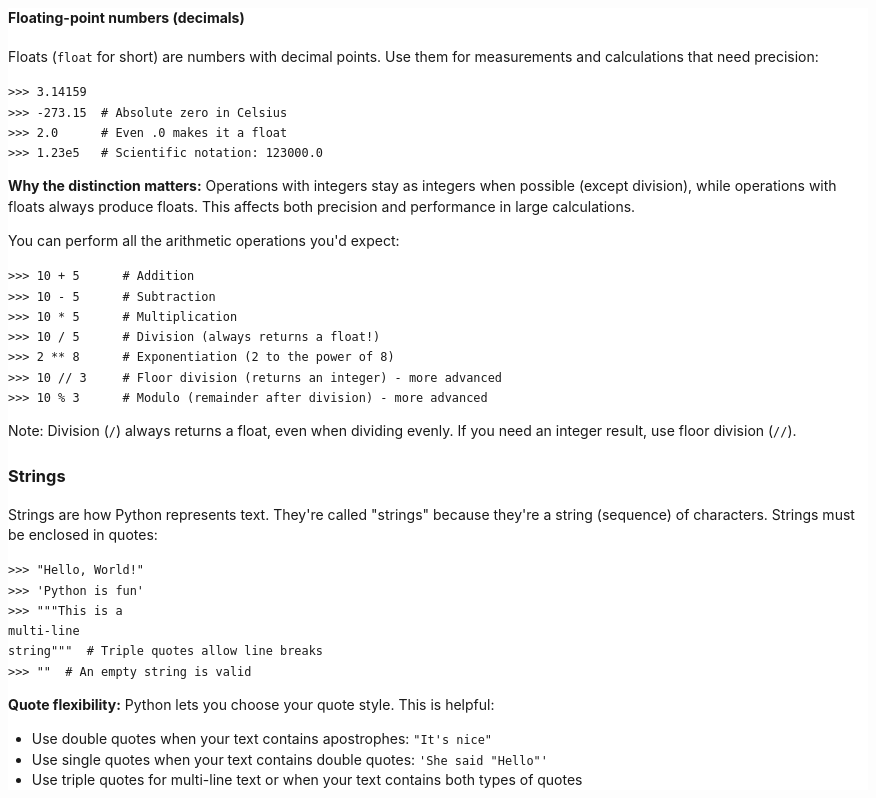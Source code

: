 <PythonREPL/>

#### Floating-point numbers (decimals)

Floats (`float` for short) are numbers with decimal points. Use them for measurements and calculations that need precision:

```pycon
>>> 3.14159
>>> -273.15  # Absolute zero in Celsius
>>> 2.0      # Even .0 makes it a float
>>> 1.23e5   # Scientific notation: 123000.0
```

<PythonREPL/>

**Why the distinction matters:** Operations with integers stay as integers when possible (except division), while operations with floats always produce floats. This affects both precision and performance in large calculations.

You can perform all the arithmetic operations you'd expect:

```pycon
>>> 10 + 5      # Addition
>>> 10 - 5      # Subtraction  
>>> 10 * 5      # Multiplication
>>> 10 / 5      # Division (always returns a float!)
>>> 2 ** 8      # Exponentiation (2 to the power of 8)
>>> 10 // 3     # Floor division (returns an integer) - more advanced
>>> 10 % 3      # Modulo (remainder after division) - more advanced
```

<PythonREPL/>

<Info>Note: Division (`/`) always returns a float, even when dividing evenly. If you need an integer result, use floor division (`//`).</Info>

### Strings

Strings are how Python represents text. They're called "strings" because they're a string (sequence) of characters. Strings must be enclosed in quotes:

```pycon
>>> "Hello, World!"
>>> 'Python is fun'
>>> """This is a
multi-line
string"""  # Triple quotes allow line breaks
>>> ""  # An empty string is valid
```

<PythonREPL/>

**Quote flexibility:** Python lets you choose your quote style. This is helpful:
- Use double quotes when your text contains apostrophes: `"It's nice"`
- Use single quotes when your text contains double quotes: `'She said "Hello"'`
- Use triple quotes for multi-line text or when your text contains both types of quotes
